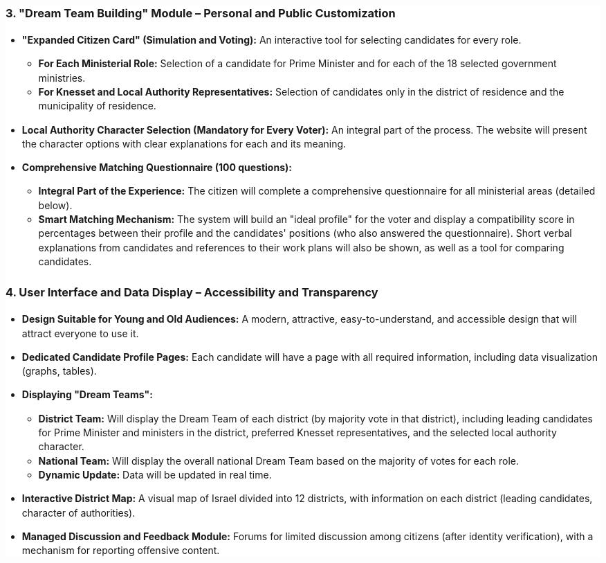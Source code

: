 ### 3. "Dream Team Building" Module – Personal and Public Customization

* **"Expanded Citizen Card" (Simulation and Voting):** An interactive tool for selecting candidates for every role.
    * **For Each Ministerial Role:** Selection of a candidate for Prime Minister and for each of the 18 selected government ministries.
    * **For Knesset and Local Authority Representatives:** Selection of candidates only in the district of residence and the municipality of residence.

* **Local Authority Character Selection (Mandatory for Every Voter):** An integral part of the process. The website will present the character options with clear explanations for each and its meaning.

* **Comprehensive Matching Questionnaire (100 questions):**
    * **Integral Part of the Experience:** The citizen will complete a comprehensive questionnaire for all ministerial areas (detailed below).
    * **Smart Matching Mechanism:** The system will build an "ideal profile" for the voter and display a compatibility score in percentages between their profile and the candidates' positions (who also answered the questionnaire). Short verbal explanations from candidates and references to their work plans will also be shown, as well as a tool for comparing candidates.

### 4. User Interface and Data Display – Accessibility and Transparency

* **Design Suitable for Young and Old Audiences:** A modern, attractive, easy-to-understand, and accessible design that will attract everyone to use it.

* **Dedicated Candidate Profile Pages:** Each candidate will have a page with all required information, including data visualization (graphs, tables).

* **Displaying "Dream Teams":**
    * **District Team:** Will display the Dream Team of each district (by majority vote in that district), including leading candidates for Prime Minister and ministers in the district, preferred Knesset representatives, and the selected local authority character.
    * **National Team:** Will display the overall national Dream Team based on the majority of votes for each role.
    * **Dynamic Update:** Data will be updated in real time.

* **Interactive District Map:** A visual map of Israel divided into 12 districts, with information on each district (leading candidates, character of authorities).

* **Managed Discussion and Feedback Module:** Forums for limited discussion among citizens (after identity verification), with a mechanism for reporting offensive content.
